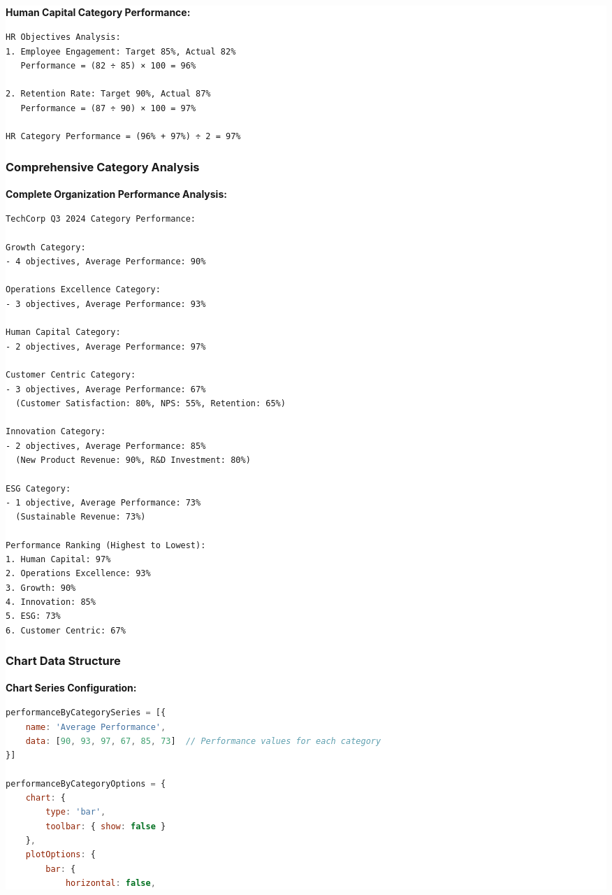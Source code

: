 **Human Capital Category Performance:**
```
HR Objectives Analysis:
1. Employee Engagement: Target 85%, Actual 82%
   Performance = (82 ÷ 85) × 100 = 96%

2. Retention Rate: Target 90%, Actual 87%
   Performance = (87 ÷ 90) × 100 = 97%

HR Category Performance = (96% + 97%) ÷ 2 = 97%
```

### Comprehensive Category Analysis

**Complete Organization Performance Analysis:**
```
TechCorp Q3 2024 Category Performance:

Growth Category:
- 4 objectives, Average Performance: 90%

Operations Excellence Category:
- 3 objectives, Average Performance: 93%

Human Capital Category:
- 2 objectives, Average Performance: 97%

Customer Centric Category:
- 3 objectives, Average Performance: 67%
  (Customer Satisfaction: 80%, NPS: 55%, Retention: 65%)

Innovation Category:
- 2 objectives, Average Performance: 85%
  (New Product Revenue: 90%, R&D Investment: 80%)

ESG Category:
- 1 objective, Average Performance: 73%
  (Sustainable Revenue: 73%)

Performance Ranking (Highest to Lowest):
1. Human Capital: 97%
2. Operations Excellence: 93%
3. Growth: 90%
4. Innovation: 85%
5. ESG: 73%
6. Customer Centric: 67%
```

### Chart Data Structure

**Chart Series Configuration:**
```javascript
performanceByCategorySeries = [{
    name: 'Average Performance',
    data: [90, 93, 97, 67, 85, 73]  // Performance values for each category
}]

performanceByCategoryOptions = {
    chart: {
        type: 'bar',
        toolbar: { show: false }
    },
    plotOptions: {
        bar: {
            horizontal: false,
```